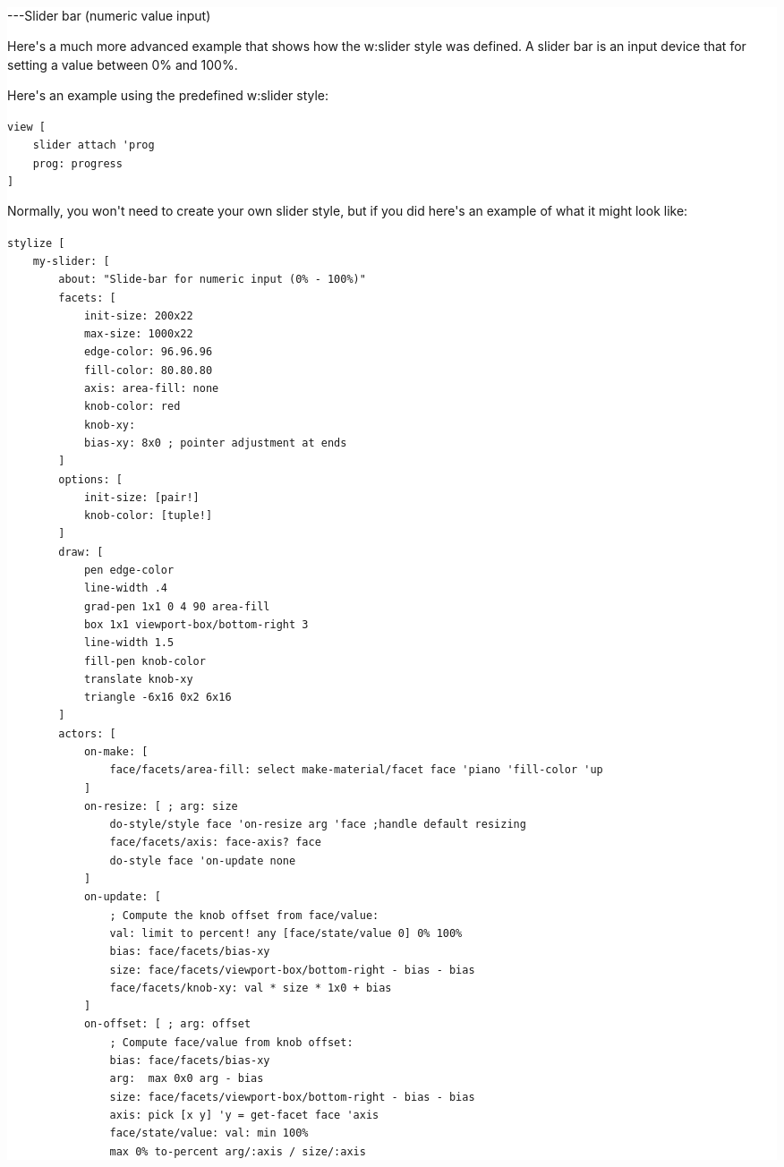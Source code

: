 ---Slider bar (numeric value input)

Here's a much more advanced example that shows how the w:slider style was defined. A slider bar is an input device that for setting a value between 0% and 100%.

Here's an example using the predefined w:slider style:

	view [
		slider attach 'prog
		prog: progress
	]

Normally, you won't need to create your own slider style, but if you did here's an example of what it might look like:

	stylize [
		my-slider: [
			about: "Slide-bar for numeric input (0% - 100%)"
			facets: [
				init-size: 200x22
				max-size: 1000x22
				edge-color: 96.96.96
				fill-color: 80.80.80
				axis: area-fill: none
				knob-color: red
				knob-xy:
				bias-xy: 8x0 ; pointer adjustment at ends
			]
			options: [
				init-size: [pair!]
				knob-color: [tuple!]
			]
			draw: [
				pen edge-color
				line-width .4
				grad-pen 1x1 0 4 90 area-fill
				box 1x1 viewport-box/bottom-right 3
				line-width 1.5
				fill-pen knob-color
				translate knob-xy
				triangle -6x16 0x2 6x16
			]
			actors: [
				on-make: [
					face/facets/area-fill: select make-material/facet face 'piano 'fill-color 'up
				]
				on-resize: [ ; arg: size
					do-style/style face 'on-resize arg 'face ;handle default resizing
					face/facets/axis: face-axis? face
					do-style face 'on-update none
				]
				on-update: [
					; Compute the knob offset from face/value:
					val: limit to percent! any [face/state/value 0] 0% 100%
					bias: face/facets/bias-xy
					size: face/facets/viewport-box/bottom-right - bias - bias
					face/facets/knob-xy: val * size * 1x0 + bias
				]
				on-offset: [ ; arg: offset
					; Compute face/value from knob offset:
					bias: face/facets/bias-xy
					arg:  max 0x0 arg - bias
					size: face/facets/viewport-box/bottom-right - bias - bias
					axis: pick [x y] 'y = get-facet face 'axis
					face/state/value: val: min 100%
					max 0% to-percent arg/:axis / size/:axis